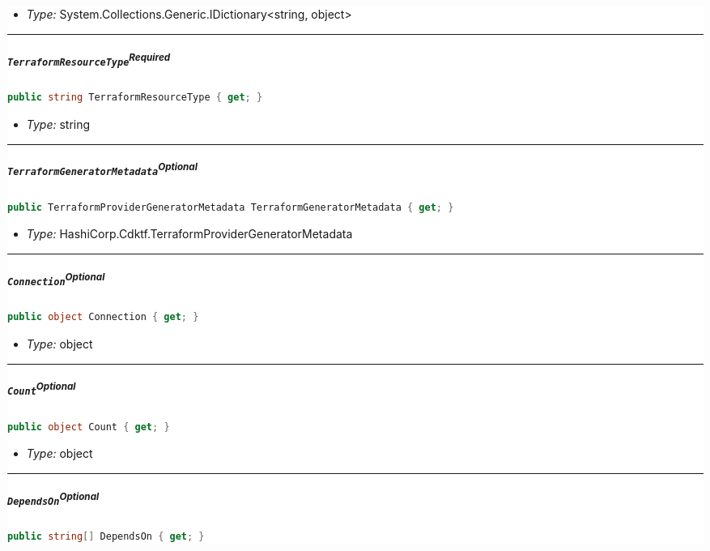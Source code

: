 - *Type:* System.Collections.Generic.IDictionary<string, object>

---

##### `TerraformResourceType`<sup>Required</sup> <a name="TerraformResourceType" id="@cdktf/provider-azurerm.devTestLinuxVirtualMachine.DevTestLinuxVirtualMachine.property.terraformResourceType"></a>

```csharp
public string TerraformResourceType { get; }
```

- *Type:* string

---

##### `TerraformGeneratorMetadata`<sup>Optional</sup> <a name="TerraformGeneratorMetadata" id="@cdktf/provider-azurerm.devTestLinuxVirtualMachine.DevTestLinuxVirtualMachine.property.terraformGeneratorMetadata"></a>

```csharp
public TerraformProviderGeneratorMetadata TerraformGeneratorMetadata { get; }
```

- *Type:* HashiCorp.Cdktf.TerraformProviderGeneratorMetadata

---

##### `Connection`<sup>Optional</sup> <a name="Connection" id="@cdktf/provider-azurerm.devTestLinuxVirtualMachine.DevTestLinuxVirtualMachine.property.connection"></a>

```csharp
public object Connection { get; }
```

- *Type:* object

---

##### `Count`<sup>Optional</sup> <a name="Count" id="@cdktf/provider-azurerm.devTestLinuxVirtualMachine.DevTestLinuxVirtualMachine.property.count"></a>

```csharp
public object Count { get; }
```

- *Type:* object

---

##### `DependsOn`<sup>Optional</sup> <a name="DependsOn" id="@cdktf/provider-azurerm.devTestLinuxVirtualMachine.DevTestLinuxVirtualMachine.property.dependsOn"></a>

```csharp
public string[] DependsOn { get; }
```
